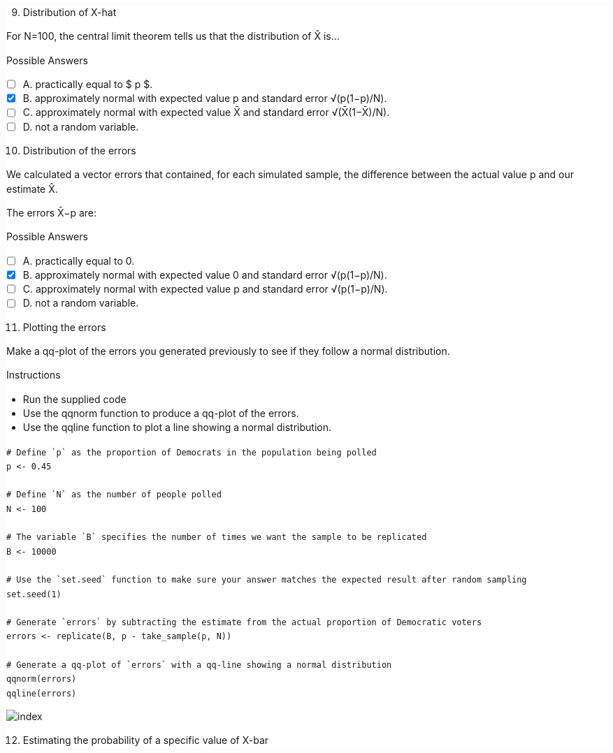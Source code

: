 9. Distribution of X-hat

For N=100, the central limit theorem tells us that the distribution of X̂ is…

Possible Answers
- [ ] A. practically equal to $ p $.
- [X] B. approximately normal with expected value p and standard error √(p(1−p)/N).
- [ ] C. approximately normal with expected value X̄ and standard error √(X̄(1−X̄)/N).
- [ ] D. not a random variable.

10. Distribution of the errors

We calculated a vector errors that contained, for each simulated sample, the difference between the actual value p and our estimate X̂.

The errors X̄−p are:

Possible Answers
- [ ] A. practically equal to 0.
- [X] B. approximately normal with expected value 0 and standard error √(p(1−p)/N).
- [ ] C. approximately normal with expected value p and standard error √(p(1−p)/N).
- [ ] D. not a random variable.

11. Plotting the errors

Make a qq-plot of the errors you generated previously to see if they follow a normal distribution.

Instructions
- Run the supplied code
- Use the qqnorm function to produce a qq-plot of the errors.
- Use the qqline function to plot a line showing a normal distribution.
```
# Define `p` as the proportion of Democrats in the population being polled
p <- 0.45

# Define `N` as the number of people polled
N <- 100

# The variable `B` specifies the number of times we want the sample to be replicated
B <- 10000

# Use the `set.seed` function to make sure your answer matches the expected result after random sampling
set.seed(1)

# Generate `errors` by subtracting the estimate from the actual proportion of Democratic voters
errors <- replicate(B, p - take_sample(p, N))

# Generate a qq-plot of `errors` with a qq-line showing a normal distribution
qqnorm(errors)
qqline(errors)
```

![index](https://user-images.githubusercontent.com/17474099/76305614-c156ec00-62c5-11ea-9a5e-0a9c83f21ae5.png)

12. Estimating the probability of a specific value of X-bar
